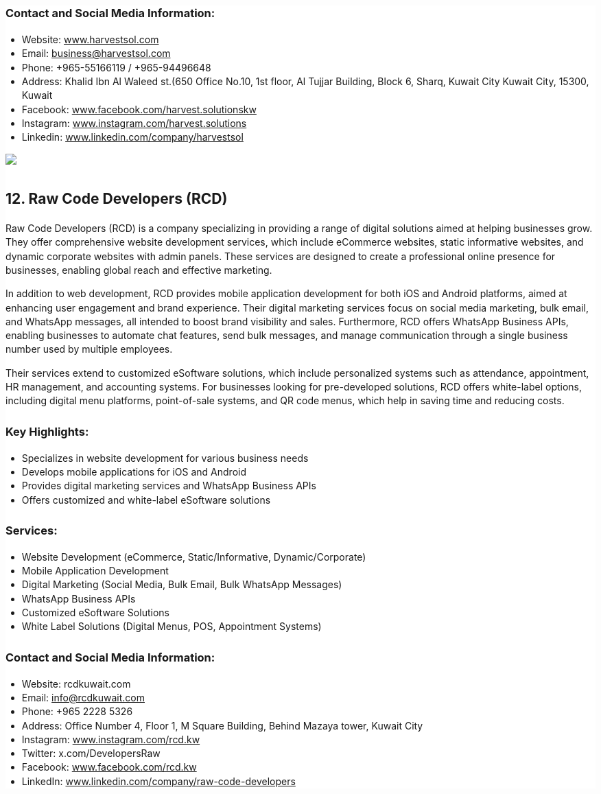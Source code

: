 ### Contact and Social Media Information:

* Website: www.harvestsol.com
* Email: business@harvestsol.com
* Phone: +965-55166119 / +965-94496648
* Address: Khalid Ibn Al Waleed st.(650 Office No.10, 1st floor, Al Tujjar Building, Block 6, Sharq, Kuwait City Kuwait City, 15300, Kuwait
* Facebook: www.facebook.com/harvest.solutionskw
* Instagram: www.instagram.com/harvest.solutions
* Linkedin: www.linkedin.com/company/harvestsol

![](https://www.link-assistant.com/articles/wp-content/uploads/2024/08/Raw-Code-Developers-RCD.png)

## 12\. Raw Code Developers (RCD)

Raw Code Developers (RCD) is a company specializing in providing a range of digital solutions aimed at helping businesses grow. They offer comprehensive website development services, which include eCommerce websites, static informative websites, and dynamic corporate websites with admin panels. These services are designed to create a professional online presence for businesses, enabling global reach and effective marketing.

In addition to web development, RCD provides mobile application development for both iOS and Android platforms, aimed at enhancing user engagement and brand experience. Their digital marketing services focus on social media marketing, bulk email, and WhatsApp messages, all intended to boost brand visibility and sales. Furthermore, RCD offers WhatsApp Business APIs, enabling businesses to automate chat features, send bulk messages, and manage communication through a single business number used by multiple employees.

Their services extend to customized eSoftware solutions, which include personalized systems such as attendance, appointment, HR management, and accounting systems. For businesses looking for pre-developed solutions, RCD offers white-label options, including digital menu platforms, point-of-sale systems, and QR code menus, which help in saving time and reducing costs.

### Key Highlights:

* Specializes in website development for various business needs
* Develops mobile applications for iOS and Android
* Provides digital marketing services and WhatsApp Business APIs
* Offers customized and white-label eSoftware solutions

### Services:

* Website Development (eCommerce, Static/Informative, Dynamic/Corporate)
* Mobile Application Development
* Digital Marketing (Social Media, Bulk Email, Bulk WhatsApp Messages)
* WhatsApp Business APIs
* Customized eSoftware Solutions
* White Label Solutions (Digital Menus, POS, Appointment Systems)

### Contact and Social Media Information:

* Website: rcdkuwait.com
* Email: info@rcdkuwait.com
* Phone: +965 2228 5326
* Address: Office Number 4, Floor 1, M Square Building, Behind Mazaya tower, Kuwait City
* Instagram: www.instagram.com/rcd.kw
* Twitter: x.com/DevelopersRaw
* Facebook: www.facebook.com/rcd.kw
* LinkedIn: www.linkedin.com/company/raw-code-developers
